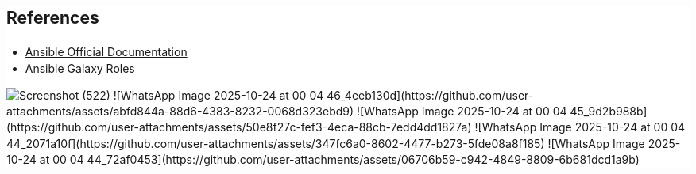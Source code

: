 

## References

* [Ansible Official Documentation](https://docs.ansible.com/)
* [Ansible Galaxy Roles](https://galaxy.ansible.com/)




<img width="1366" height="713" alt="Screenshot (522)" src="https://github.com/user-attachments/assets/bcf089c8-5087-4a29-bab6-375efb124006" />
![WhatsApp Image 2025-10-24 at 00 04 46_4eeb130d](https://github.com/user-attachments/assets/abfd844a-88d6-4383-8232-0068d323ebd9)
![WhatsApp Image 2025-10-24 at 00 04 45_9d2b988b](https://github.com/user-attachments/assets/50e8f27c-fef3-4eca-88cb-7edd4dd1827a)
![WhatsApp Image 2025-10-24 at 00 04 44_2071a10f](https://github.com/user-attachments/assets/347fc6a0-8602-4477-b273-5fde08a8f185)
![WhatsApp Image 2025-10-24 at 00 04 44_72af0453](https://github.com/user-attachments/assets/06706b59-c942-4849-8809-6b681dcd1a9b)



